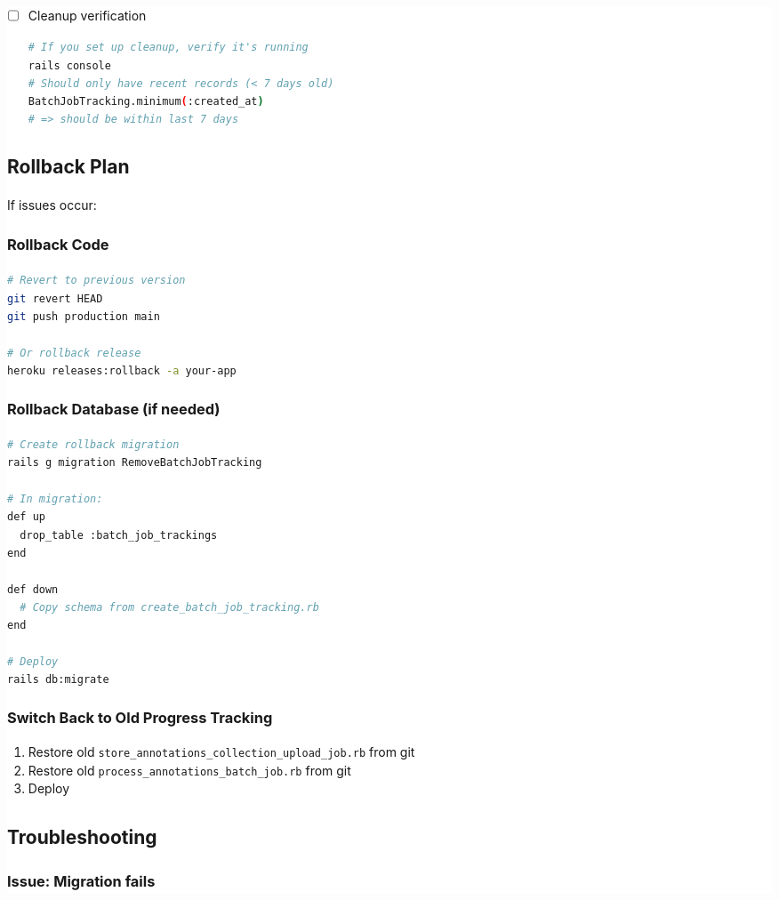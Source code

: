 - [ ] Cleanup verification
  ```bash
  # If you set up cleanup, verify it's running
  rails console
  # Should only have recent records (< 7 days old)
  BatchJobTracking.minimum(:created_at)
  # => should be within last 7 days
  ```

## Rollback Plan

If issues occur:

### Rollback Code

```bash
# Revert to previous version
git revert HEAD
git push production main

# Or rollback release
heroku releases:rollback -a your-app
```

### Rollback Database (if needed)

```bash
# Create rollback migration
rails g migration RemoveBatchJobTracking

# In migration:
def up
  drop_table :batch_job_trackings
end

def down
  # Copy schema from create_batch_job_tracking.rb
end

# Deploy
rails db:migrate
```

### Switch Back to Old Progress Tracking

1. Restore old `store_annotations_collection_upload_job.rb` from git
2. Restore old `process_annotations_batch_job.rb` from git
3. Deploy

## Troubleshooting

### Issue: Migration fails
